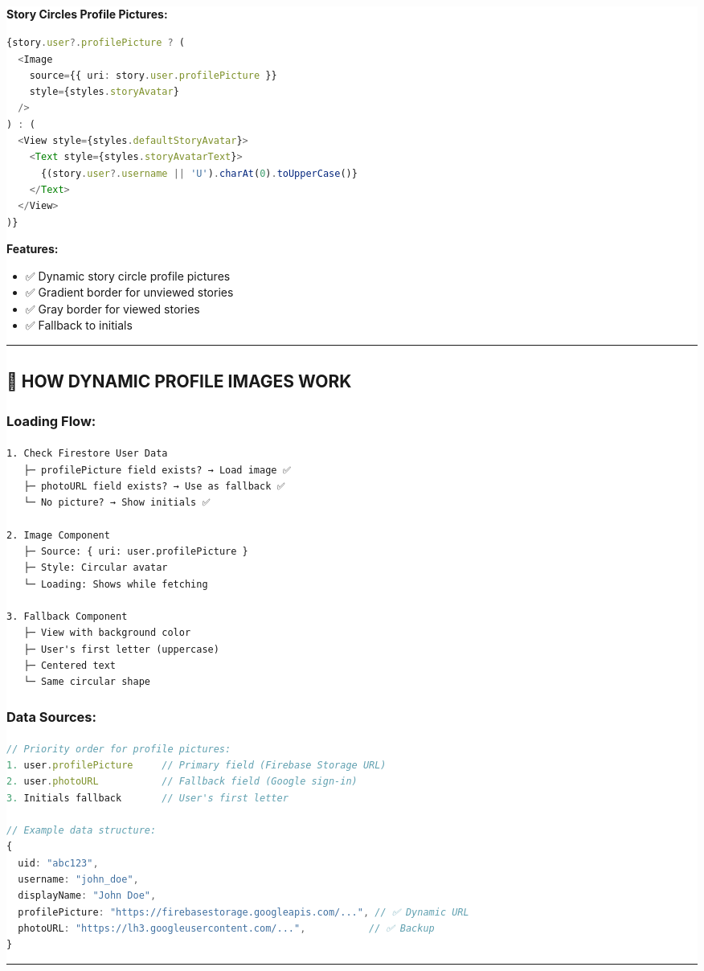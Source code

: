 **Story Circles Profile Pictures:**
```typescript
{story.user?.profilePicture ? (
  <Image
    source={{ uri: story.user.profilePicture }} 
    style={styles.storyAvatar}
  />
) : (
  <View style={styles.defaultStoryAvatar}>
    <Text style={styles.storyAvatarText}>
      {(story.user?.username || 'U').charAt(0).toUpperCase()}
    </Text>
  </View>
)}
```

**Features:**
- ✅ Dynamic story circle profile pictures
- ✅ Gradient border for unviewed stories
- ✅ Gray border for viewed stories
- ✅ Fallback to initials

---

## 🎨 HOW DYNAMIC PROFILE IMAGES WORK

### **Loading Flow:**

```
1. Check Firestore User Data
   ├─ profilePicture field exists? → Load image ✅
   ├─ photoURL field exists? → Use as fallback ✅
   └─ No picture? → Show initials ✅

2. Image Component
   ├─ Source: { uri: user.profilePicture }
   ├─ Style: Circular avatar
   └─ Loading: Shows while fetching

3. Fallback Component
   ├─ View with background color
   ├─ User's first letter (uppercase)
   ├─ Centered text
   └─ Same circular shape
```

### **Data Sources:**

```typescript
// Priority order for profile pictures:
1. user.profilePicture     // Primary field (Firebase Storage URL)
2. user.photoURL           // Fallback field (Google sign-in)
3. Initials fallback       // User's first letter

// Example data structure:
{
  uid: "abc123",
  username: "john_doe",
  displayName: "John Doe",
  profilePicture: "https://firebasestorage.googleapis.com/...", // ✅ Dynamic URL
  photoURL: "https://lh3.googleusercontent.com/...",           // ✅ Backup
}
```

---